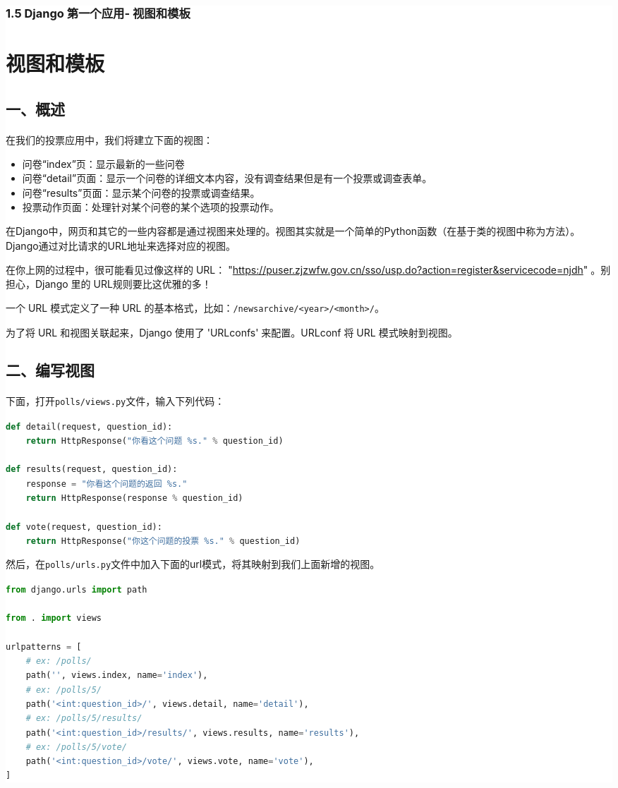 ### 1.5 Django 第一个应用- 视图和模板

# 视图和模板

## 一、概述

在我们的投票应用中，我们将建立下面的视图：

- 问卷“index”页：显示最新的一些问卷
- 问卷“detail”页面：显示一个问卷的详细文本内容，没有调查结果但是有一个投票或调查表单。
- 问卷“results”页面：显示某个问卷的投票或调查结果。
- 投票动作页面：处理针对某个问卷的某个选项的投票动作。

在Django中，网页和其它的一些内容都是通过视图来处理的。视图其实就是一个简单的Python函数（在基于类的视图中称为方法）。Django通过对比请求的URL地址来选择对应的视图。

在你上网的过程中，很可能看见过像这样的 URL： "https://puser.zjzwfw.gov.cn/sso/usp.do?action=register&servicecode=njdh" 。别担心，Django 里的 URL规则要比这优雅的多！

一个 URL 模式定义了一种 URL 的基本格式，比如：`/newsarchive/<year>/<month>/`。

为了将 URL 和视图关联起来，Django 使用了 'URLconfs' 来配置。URLconf 将 URL 模式映射到视图。

## 二、编写视图

下面，打开`polls/views.py`文件，输入下列代码：

```python
def detail(request, question_id):
    return HttpResponse("你看这个问题 %s." % question_id)

def results(request, question_id):
    response = "你看这个问题的返回 %s."
    return HttpResponse(response % question_id)

def vote(request, question_id):
    return HttpResponse("你这个问题的投票 %s." % question_id)
```

然后，在`polls/urls.py`文件中加入下面的url模式，将其映射到我们上面新增的视图。

```python
from django.urls import path

from . import views

urlpatterns = [
    # ex: /polls/
    path('', views.index, name='index'),
    # ex: /polls/5/
    path('<int:question_id>/', views.detail, name='detail'),
    # ex: /polls/5/results/
    path('<int:question_id>/results/', views.results, name='results'),
    # ex: /polls/5/vote/
    path('<int:question_id>/vote/', views.vote, name='vote'),
]
```
